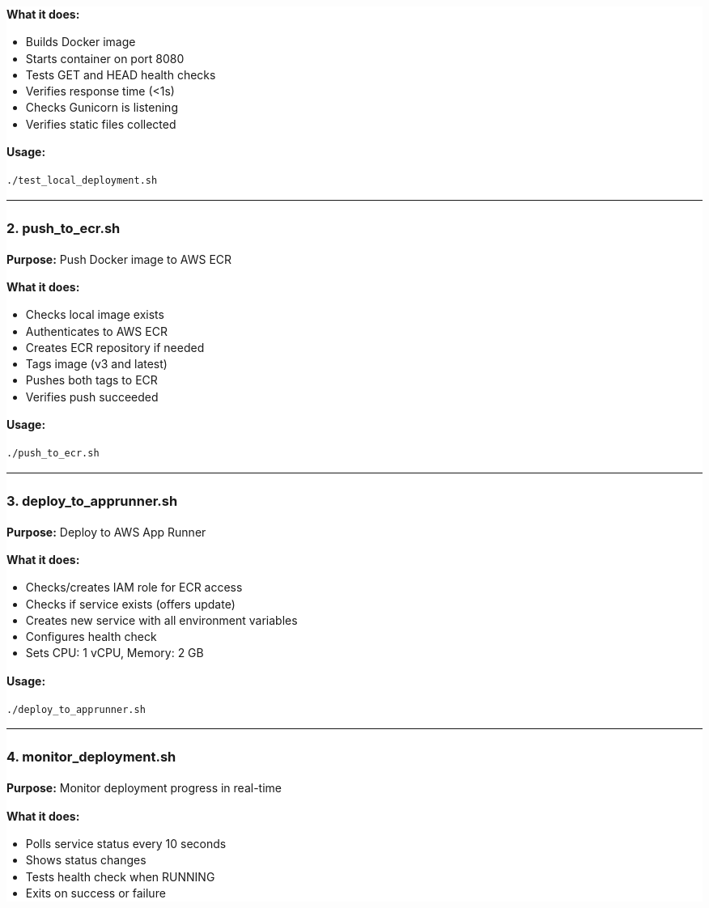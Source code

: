**What it does:**
- Builds Docker image
- Starts container on port 8080
- Tests GET and HEAD health checks
- Verifies response time (<1s)
- Checks Gunicorn is listening
- Verifies static files collected

**Usage:**
```bash
./test_local_deployment.sh
```

---

### 2. push_to_ecr.sh
**Purpose:** Push Docker image to AWS ECR

**What it does:**
- Checks local image exists
- Authenticates to AWS ECR
- Creates ECR repository if needed
- Tags image (v3 and latest)
- Pushes both tags to ECR
- Verifies push succeeded

**Usage:**
```bash
./push_to_ecr.sh
```

---

### 3. deploy_to_apprunner.sh
**Purpose:** Deploy to AWS App Runner

**What it does:**
- Checks/creates IAM role for ECR access
- Checks if service exists (offers update)
- Creates new service with all environment variables
- Configures health check
- Sets CPU: 1 vCPU, Memory: 2 GB

**Usage:**
```bash
./deploy_to_apprunner.sh
```

---

### 4. monitor_deployment.sh
**Purpose:** Monitor deployment progress in real-time

**What it does:**
- Polls service status every 10 seconds
- Shows status changes
- Tests health check when RUNNING
- Exits on success or failure
